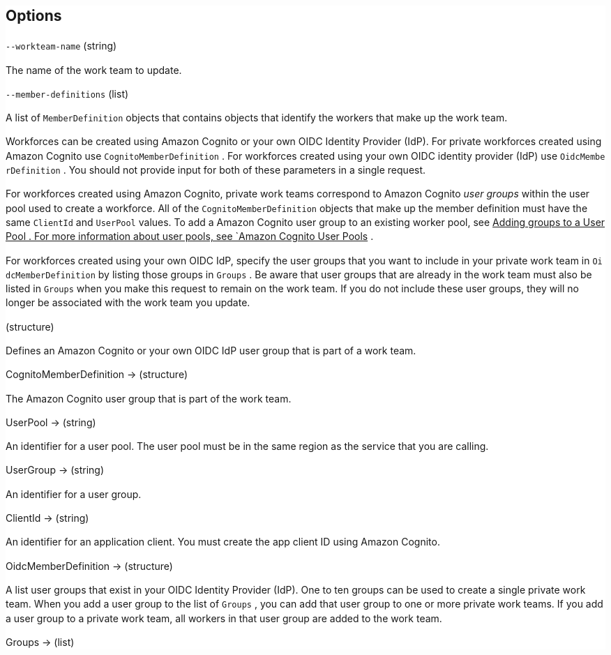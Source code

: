 ## Options

`--workteam-name` (string)

The name of the work team to update.

`--member-definitions` (list)

A list of `MemberDefinition` objects that contains objects that identify the workers that make up the work team.

Workforces can be created using Amazon Cognito or your own OIDC Identity Provider (IdP). For private workforces created using Amazon Cognito use `CognitoMemberDefinition` . For workforces created using your own OIDC identity provider (IdP) use `OidcMemberDefinition` . You should not provide input for both of these parameters in a single request.

For workforces created using Amazon Cognito, private work teams correspond to Amazon Cognito *user groups* within the user pool used to create a workforce. All of the `CognitoMemberDefinition` objects that make up the member definition must have the same `ClientId` and `UserPool` values. To add a Amazon Cognito user group to an existing worker pool, see [Adding groups to a User Pool . For more information about user pools, see `Amazon Cognito User Pools](https://docs.aws.amazon.com/cognito/latest/developerguide/cognito-user-identity-pools.html) .

For workforces created using your own OIDC IdP, specify the user groups that you want to include in your private work team in `OidcMemberDefinition` by listing those groups in `Groups` . Be aware that user groups that are already in the work team must also be listed in `Groups` when you make this request to remain on the work team. If you do not include these user groups, they will no longer be associated with the work team you update.

(structure)

Defines an Amazon Cognito or your own OIDC IdP user group that is part of a work team.

CognitoMemberDefinition -> (structure)

The Amazon Cognito user group that is part of the work team.

UserPool -> (string)

An identifier for a user pool. The user pool must be in the same region as the service that you are calling.

UserGroup -> (string)

An identifier for a user group.

ClientId -> (string)

An identifier for an application client. You must create the app client ID using Amazon Cognito.

OidcMemberDefinition -> (structure)

A list user groups that exist in your OIDC Identity Provider (IdP). One to ten groups can be used to create a single private work team. When you add a user group to the list of `Groups` , you can add that user group to one or more private work teams. If you add a user group to a private work team, all workers in that user group are added to the work team.

Groups -> (list)
